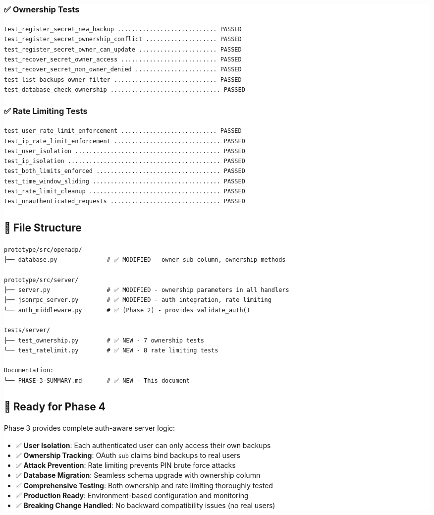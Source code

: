 ### ✅ Ownership Tests
```
test_register_secret_new_backup ............................ PASSED
test_register_secret_ownership_conflict .................... PASSED  
test_register_secret_owner_can_update ...................... PASSED
test_recover_secret_owner_access ........................... PASSED
test_recover_secret_non_owner_denied ....................... PASSED
test_list_backups_owner_filter ............................. PASSED
test_database_check_ownership ............................... PASSED
```

### ✅ Rate Limiting Tests  
```
test_user_rate_limit_enforcement ........................... PASSED
test_ip_rate_limit_enforcement .............................. PASSED
test_user_isolation ......................................... PASSED
test_ip_isolation ........................................... PASSED
test_both_limits_enforced ................................... PASSED
test_time_window_sliding .................................... PASSED
test_rate_limit_cleanup ..................................... PASSED
test_unauthenticated_requests ............................... PASSED
```

## 📁 File Structure

```
prototype/src/openadp/
├── database.py              # ✅ MODIFIED - owner_sub column, ownership methods

prototype/src/server/
├── server.py                # ✅ MODIFIED - ownership parameters in all handlers  
├── jsonrpc_server.py        # ✅ MODIFIED - auth integration, rate limiting
└── auth_middleware.py       # ✅ (Phase 2) - provides validate_auth()

tests/server/
├── test_ownership.py        # ✅ NEW - 7 ownership tests
└── test_ratelimit.py        # ✅ NEW - 8 rate limiting tests

Documentation:
└── PHASE-3-SUMMARY.md       # ✅ NEW - This document
```

## 🚀 Ready for Phase 4

Phase 3 provides complete auth-aware server logic:

- ✅ **User Isolation**: Each authenticated user can only access their own backups
- ✅ **Ownership Tracking**: OAuth `sub` claims bind backups to real users  
- ✅ **Attack Prevention**: Rate limiting prevents PIN brute force attacks
- ✅ **Database Migration**: Seamless schema upgrade with ownership column
- ✅ **Comprehensive Testing**: Both ownership and rate limiting thoroughly tested
- ✅ **Production Ready**: Environment-based configuration and monitoring
- ✅ **Breaking Change Handled**: No backward compatibility issues (no real users)
